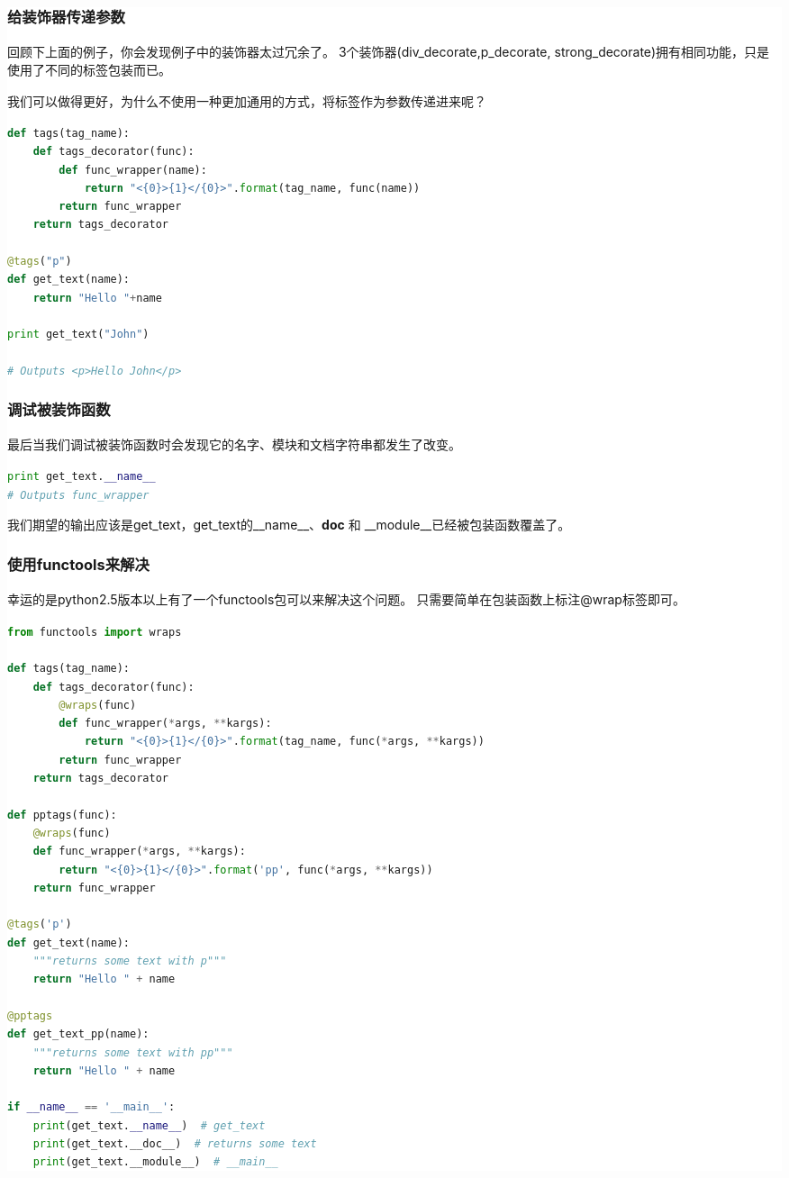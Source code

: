 ### 给装饰器传递参数
回顾下上面的例子，你会发现例子中的装饰器太过冗余了。
3个装饰器(div_decorate,p_decorate, strong_decorate)拥有相同功能，只是使用了不同的标签包装而已。

我们可以做得更好，为什么不使用一种更加通用的方式，将标签作为参数传递进来呢？
``` python
def tags(tag_name):
    def tags_decorator(func):
        def func_wrapper(name):
            return "<{0}>{1}</{0}>".format(tag_name, func(name))
        return func_wrapper
    return tags_decorator

@tags("p")
def get_text(name):
    return "Hello "+name

print get_text("John")

# Outputs <p>Hello John</p>
```

### 调试被装饰函数
最后当我们调试被装饰函数时会发现它的名字、模块和文档字符串都发生了改变。
``` python
print get_text.__name__
# Outputs func_wrapper
```
我们期望的输出应该是get_text，get_text的__name__、__doc__ 和 __module__已经被包装函数覆盖了。

### 使用functools来解决
幸运的是python2.5版本以上有了一个functools包可以来解决这个问题。
只需要简单在包装函数上标注@wrap标签即可。
``` python
from functools import wraps

def tags(tag_name):
    def tags_decorator(func):
        @wraps(func)
        def func_wrapper(*args, **kargs):
            return "<{0}>{1}</{0}>".format(tag_name, func(*args, **kargs))
        return func_wrapper
    return tags_decorator

def pptags(func):
    @wraps(func)
    def func_wrapper(*args, **kargs):
        return "<{0}>{1}</{0}>".format('pp', func(*args, **kargs))
    return func_wrapper

@tags('p')
def get_text(name):
    """returns some text with p"""
    return "Hello " + name

@pptags
def get_text_pp(name):
    """returns some text with pp"""
    return "Hello " + name

if __name__ == '__main__':
    print(get_text.__name__)  # get_text
    print(get_text.__doc__)  # returns some text
    print(get_text.__module__)  # __main__
```